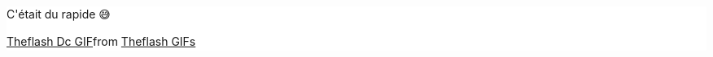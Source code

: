 C'était du rapide 😅


<div class="tenor-gif-embed" data-postid="6232513" data-share-method="host" data-aspect-ratio="1.77305" data-width="100%"><a href="https://tenor.com/view/theflash-flash-dc-dccomics-cw-gif-6232513">Theflash Dc GIF</a>from <a href="https://tenor.com/search/theflash-gifs">Theflash GIFs</a></div> <script type="text/javascript" async src="https://tenor.com/embed.js"></script>


